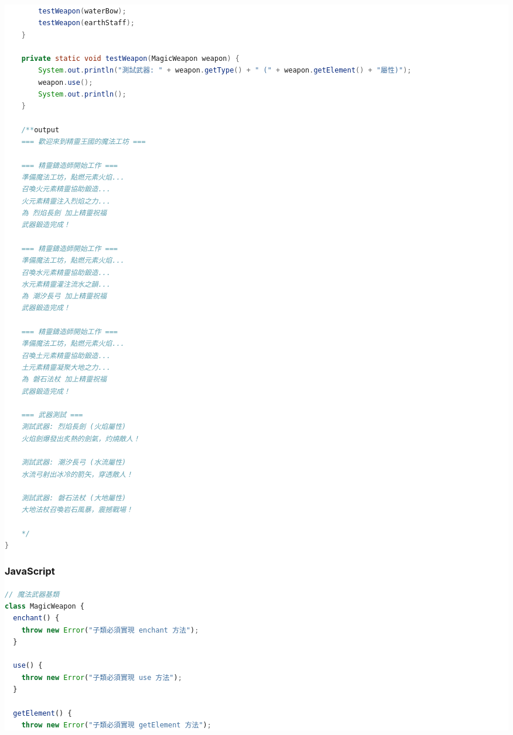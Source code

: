 ```java
        testWeapon(waterBow);
        testWeapon(earthStaff);
    }

    private static void testWeapon(MagicWeapon weapon) {
        System.out.println("測試武器: " + weapon.getType() + " (" + weapon.getElement() + "屬性)");
        weapon.use();
        System.out.println();
    }

    /**output
    === 歡迎來到精靈王國的魔法工坊 ===

    === 精靈鑄造師開始工作 ===
    準備魔法工坊，點燃元素火焰...
    召喚火元素精靈協助鍛造...
    火元素精靈注入烈焰之力...
    為 烈焰長劍 加上精靈祝福
    武器鍛造完成！

    === 精靈鑄造師開始工作 ===
    準備魔法工坊，點燃元素火焰...
    召喚水元素精靈協助鍛造...
    水元素精靈灌注流水之韻...
    為 潮汐長弓 加上精靈祝福
    武器鍛造完成！

    === 精靈鑄造師開始工作 ===
    準備魔法工坊，點燃元素火焰...
    召喚土元素精靈協助鍛造...
    土元素精靈凝聚大地之力...
    為 磐石法杖 加上精靈祝福
    武器鍛造完成！

    === 武器測試 ===
    測試武器: 烈焰長劍 (火焰屬性)
    火焰劍爆發出炙熱的劍氣，灼燒敵人！

    測試武器: 潮汐長弓 (水流屬性)
    水流弓射出冰冷的箭矢，穿透敵人！

    測試武器: 磐石法杖 (大地屬性)
    大地法杖召喚岩石風暴，震撼戰場！

    */
}
```

### JavaScript

```javascript
// 魔法武器基類
class MagicWeapon {
  enchant() {
    throw new Error("子類必須實現 enchant 方法");
  }

  use() {
    throw new Error("子類必須實現 use 方法");
  }

  getElement() {
    throw new Error("子類必須實現 getElement 方法");
```